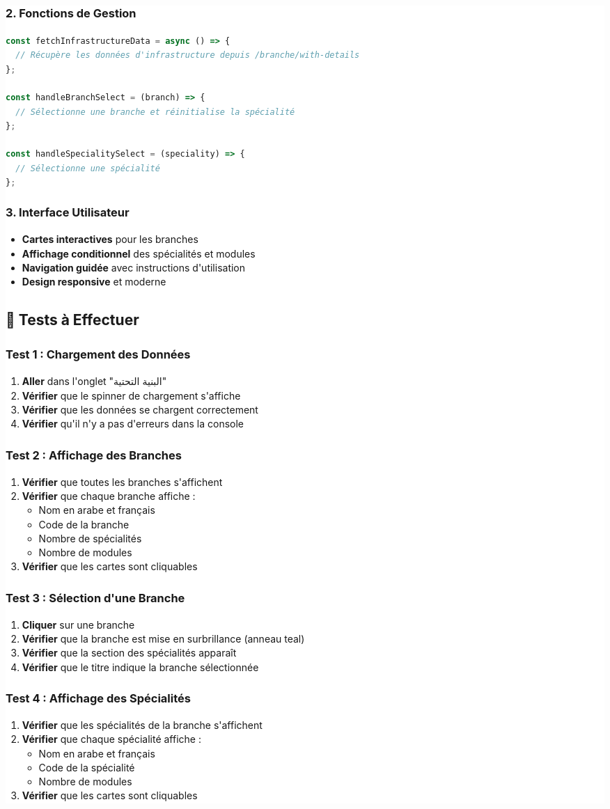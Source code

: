 ### **2. Fonctions de Gestion**
```typescript
const fetchInfrastructureData = async () => {
  // Récupère les données d'infrastructure depuis /branche/with-details
};

const handleBranchSelect = (branch) => {
  // Sélectionne une branche et réinitialise la spécialité
};

const handleSpecialitySelect = (speciality) => {
  // Sélectionne une spécialité
};
```

### **3. Interface Utilisateur**
- **Cartes interactives** pour les branches
- **Affichage conditionnel** des spécialités et modules
- **Navigation guidée** avec instructions d'utilisation
- **Design responsive** et moderne

## 🧪 **Tests à Effectuer**

### **Test 1 : Chargement des Données**
1. **Aller** dans l'onglet "البنية التحتية"
2. **Vérifier** que le spinner de chargement s'affiche
3. **Vérifier** que les données se chargent correctement
4. **Vérifier** qu'il n'y a pas d'erreurs dans la console

### **Test 2 : Affichage des Branches**
1. **Vérifier** que toutes les branches s'affichent
2. **Vérifier** que chaque branche affiche :
   - Nom en arabe et français
   - Code de la branche
   - Nombre de spécialités
   - Nombre de modules
3. **Vérifier** que les cartes sont cliquables

### **Test 3 : Sélection d'une Branche**
1. **Cliquer** sur une branche
2. **Vérifier** que la branche est mise en surbrillance (anneau teal)
3. **Vérifier** que la section des spécialités apparaît
4. **Vérifier** que le titre indique la branche sélectionnée

### **Test 4 : Affichage des Spécialités**
1. **Vérifier** que les spécialités de la branche s'affichent
2. **Vérifier** que chaque spécialité affiche :
   - Nom en arabe et français
   - Code de la spécialité
   - Nombre de modules
3. **Vérifier** que les cartes sont cliquables
